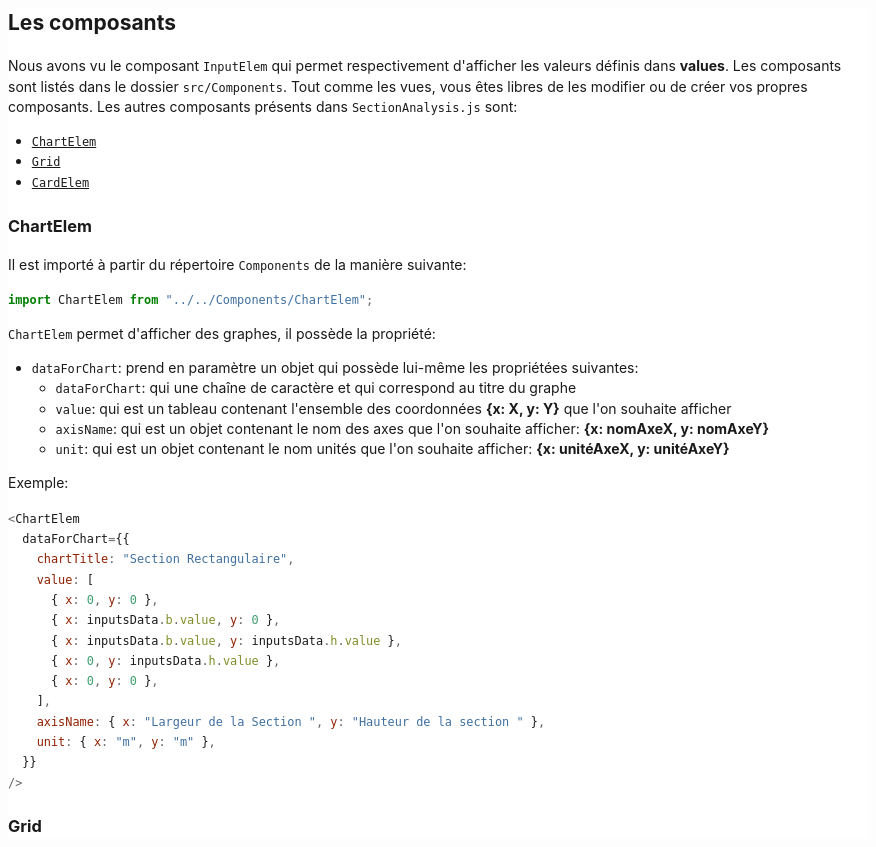 ```js
```

## <a name="components"></a>Les composants

Nous avons vu le composant `InputElem` qui permet respectivement d'afficher les valeurs définis dans **values**.
Les composants sont listés dans le dossier `src/Components`. Tout comme les vues, vous êtes libres de les modifier ou de créer vos propres composants.
Les autres composants présents dans `SectionAnalysis.js` sont:

- [`ChartElem`](#chartelem)
- [`Grid`](#grid)
- [`CardElem`](#cardelem)

### <a name="chartelem"></a>ChartElem

Il est importé à partir du répertoire `Components` de la manière suivante:

```js
import ChartElem from "../../Components/ChartElem";
```

`ChartElem` permet d'afficher des graphes, il possède la propriété:

- `dataForChart`: prend en paramètre un objet qui possède lui-même les propriétées suivantes:
  - `dataForChart`: qui une chaîne de caractère et qui correspond au titre du graphe
  - `value`: qui est un tableau contenant l'ensemble des coordonnées **{x: X, y: Y}** que l'on souhaite afficher
  - `axisName`: qui est un objet contenant le nom des axes que l'on souhaite afficher: **{x: nomAxeX, y: nomAxeY}**
  - `unit`: qui est un objet contenant le nom unités que l'on souhaite afficher: **{x: unitéAxeX, y: unitéAxeY}**

Exemple:

```js
<ChartElem
  dataForChart={{
    chartTitle: "Section Rectangulaire",
    value: [
      { x: 0, y: 0 },
      { x: inputsData.b.value, y: 0 },
      { x: inputsData.b.value, y: inputsData.h.value },
      { x: 0, y: inputsData.h.value },
      { x: 0, y: 0 },
    ],
    axisName: { x: "Largeur de la Section ", y: "Hauteur de la section " },
    unit: { x: "m", y: "m" },
  }}
/>
```

### <a name="grid"></a>Grid
